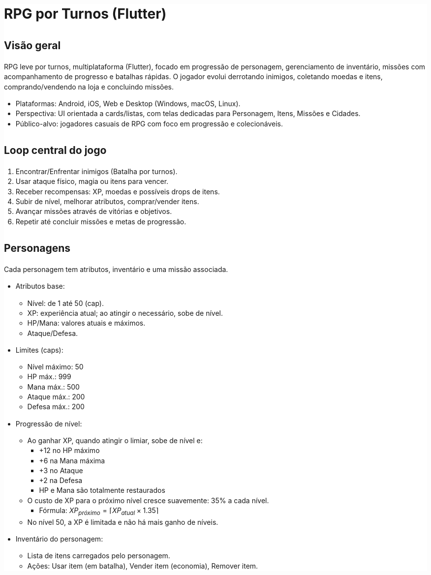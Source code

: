 # RPG por Turnos (Flutter)

## Visão geral

RPG leve por turnos, multiplataforma (Flutter), focado em progressão de personagem, gerenciamento de inventário, missões com acompanhamento de progresso e batalhas rápidas. O jogador evolui derrotando inimigos, coletando moedas e itens, comprando/vendendo na loja e concluindo missões.

- Plataformas: Android, iOS, Web e Desktop (Windows, macOS, Linux).
- Perspectiva: UI orientada a cards/listas, com telas dedicadas para Personagem, Itens, Missões e Cidades.
- Público-alvo: jogadores casuais de RPG com foco em progressão e colecionáveis.

## Loop central do jogo

1. Encontrar/Enfrentar inimigos (Batalha por turnos).
2. Usar ataque físico, magia ou itens para vencer.
3. Receber recompensas: XP, moedas e possíveis drops de itens.
4. Subir de nível, melhorar atributos, comprar/vender itens.
5. Avançar missões através de vitórias e objetivos.
6. Repetir até concluir missões e metas de progressão.

## Personagens

Cada personagem tem atributos, inventário e uma missão associada.

- Atributos base:
  - Nível: de 1 até 50 (cap).
  - XP: experiência atual; ao atingir o necessário, sobe de nível.
  - HP/Mana: valores atuais e máximos.
  - Ataque/Defesa.

- Limites (caps):
  - Nível máximo: 50
  - HP máx.: 999
  - Mana máx.: 500
  - Ataque máx.: 200
  - Defesa máx.: 200

- Progressão de nível:
  - Ao ganhar XP, quando atingir o limiar, sobe de nível e:
    - +12 no HP máximo
    - +6 na Mana máxima
    - +3 no Ataque
    - +2 na Defesa
    - HP e Mana são totalmente restaurados
  - O custo de XP para o próximo nível cresce suavemente: 35% a cada nível.
    - Fórmula: $XP_{próximo} = \lceil XP_{atual} \times 1.35 \rceil$
  - No nível 50, a XP é limitada e não há mais ganho de níveis.

- Inventário do personagem:
  - Lista de itens carregados pelo personagem.
  - Ações: Usar item (em batalha), Vender item (economia), Remover item.
